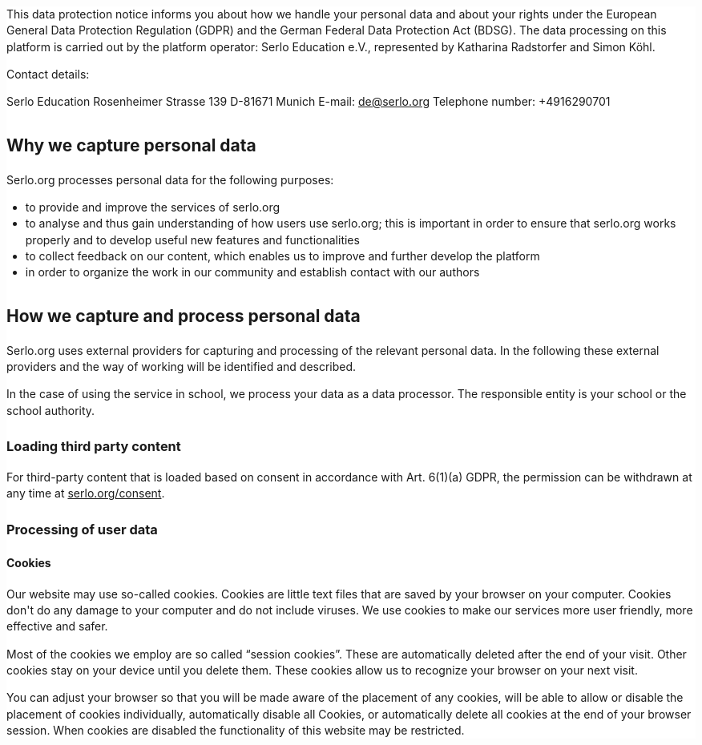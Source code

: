 This data protection notice informs you about how we handle your personal data
and about your rights under the European General Data Protection Regulation
(GDPR) and the German Federal Data Protection Act (BDSG). The data processing on
this platform is carried out by the platform operator: Serlo Education e.V.,
represented by Katharina Radstorfer and Simon Köhl.

Contact details:

Serlo Education Rosenheimer Strasse 139 D-81671 Munich E-mail: de@serlo.org
Telephone number: +4916290701

## Why we capture personal data

Serlo.org processes personal data for the following purposes:

- to provide and improve the services of serlo.org
- to analyse and thus gain understanding of how users use serlo.org; this is
  important in order to ensure that serlo.org works properly and to develop
  useful new features and functionalities
- to collect feedback on our content, which enables us to improve and further
  develop the platform
- in order to organize the work in our community and establish contact with our
  authors

## How we capture and process personal data

Serlo.org uses external providers for capturing and processing of the relevant
personal data. In the following these external providers and the way of working
will be identified and described.

In the case of using the service in school, we process your data as a data
processor. The responsible entity is your school or the school authority.

### Loading third party content

For third-party content that is loaded based on consent in accordance with Art.
6(1)(a) GDPR, the permission can be withdrawn at any time at
[serlo.org/consent](https://de.serlo.org/consent).

### Processing of user data

#### Cookies

Our website may use so-called cookies. Cookies are little text files that are
saved by your browser on your computer. Cookies don't do any damage to your
computer and do not include viruses. We use cookies to make our services more
user friendly, more effective and safer.

Most of the cookies we employ are so called “session cookies”. These are
automatically deleted after the end of your visit. Other cookies stay on your
device until you delete them. These cookies allow us to recognize your browser
on your next visit.

You can adjust your browser so that you will be made aware of the placement of
any cookies, will be able to allow or disable the placement of cookies
individually, automatically disable all Cookies, or automatically delete all
cookies at the end of your browser session. When cookies are disabled the
functionality of this website may be restricted.
